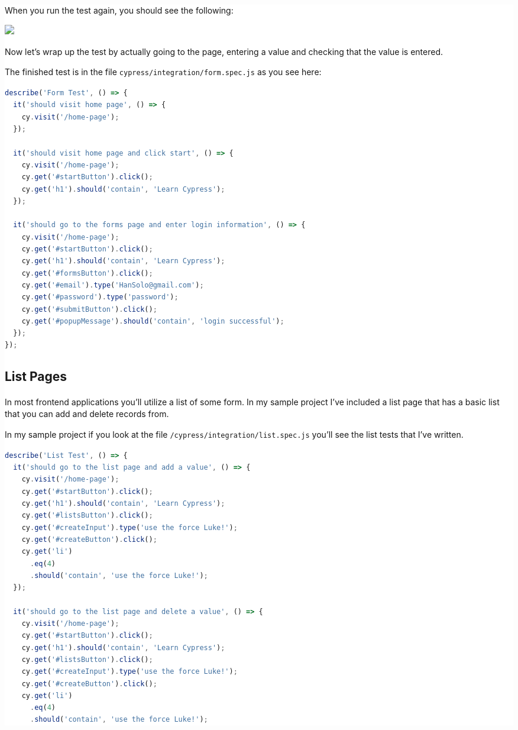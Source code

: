 When you run the test again, you should see the following:

![](https://atevans85.files.wordpress.com/2019/10/learn_cypress.png?w=1024)

Now let’s wrap up the test by actually going to the page, entering a value and checking that the value is entered.

The finished test is in the file `cypress/integration/form.spec.js` as you see here:

```js
describe('Form Test', () => {
  it('should visit home page', () => {
    cy.visit('/home-page');
  });

  it('should visit home page and click start', () => {
    cy.visit('/home-page');
    cy.get('#startButton').click();
    cy.get('h1').should('contain', 'Learn Cypress');
  });

  it('should go to the forms page and enter login information', () => {
    cy.visit('/home-page');
    cy.get('#startButton').click();
    cy.get('h1').should('contain', 'Learn Cypress');
    cy.get('#formsButton').click();
    cy.get('#email').type('HanSolo@gmail.com');
    cy.get('#password').type('password');
    cy.get('#submitButton').click();
    cy.get('#popupMessage').should('contain', 'login successful');
  });
});
```

## List Pages

In most frontend applications you’ll utilize a list of some form. In my sample project I’ve included a list page that has a basic list that you can add and delete records from.

In my sample project if you look at the file `/cypress/integration/list.spec.js` you’ll see the list tests that I’ve written.

```js
describe('List Test', () => {
  it('should go to the list page and add a value', () => {
    cy.visit('/home-page');
    cy.get('#startButton').click();
    cy.get('h1').should('contain', 'Learn Cypress');
    cy.get('#listsButton').click();
    cy.get('#createInput').type('use the force Luke!');
    cy.get('#createButton').click();
    cy.get('li')
      .eq(4)
      .should('contain', 'use the force Luke!');
  });

  it('should go to the list page and delete a value', () => {
    cy.visit('/home-page');
    cy.get('#startButton').click();
    cy.get('h1').should('contain', 'Learn Cypress');
    cy.get('#listsButton').click();
    cy.get('#createInput').type('use the force Luke!');
    cy.get('#createButton').click();
    cy.get('li')
      .eq(4)
      .should('contain', 'use the force Luke!');
```
